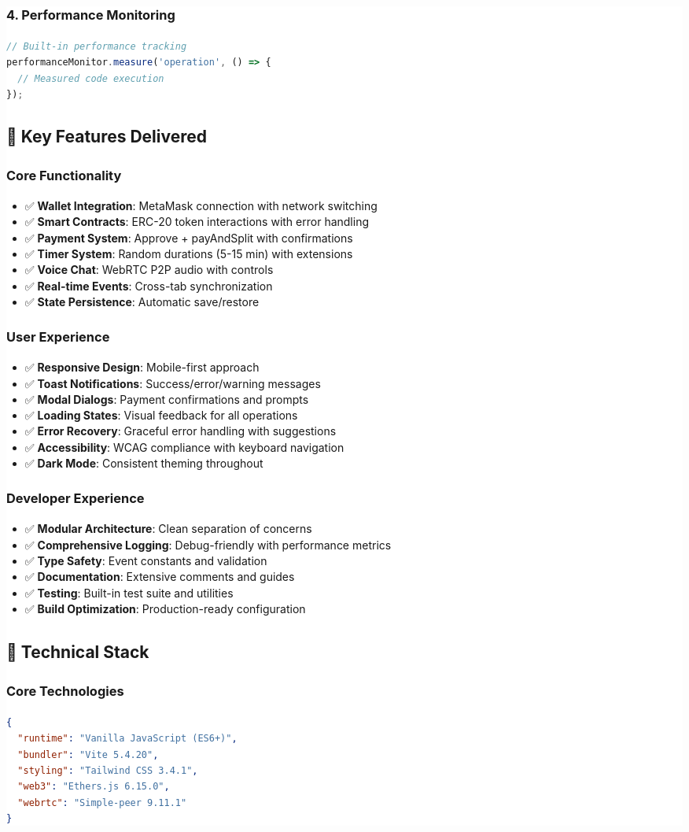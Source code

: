 ### 4. Performance Monitoring
```javascript
// Built-in performance tracking
performanceMonitor.measure('operation', () => {
  // Measured code execution
});
```

## 🚀 Key Features Delivered

### Core Functionality
- ✅ **Wallet Integration**: MetaMask connection with network switching
- ✅ **Smart Contracts**: ERC-20 token interactions with error handling
- ✅ **Payment System**: Approve + payAndSplit with confirmations
- ✅ **Timer System**: Random durations (5-15 min) with extensions
- ✅ **Voice Chat**: WebRTC P2P audio with controls
- ✅ **Real-time Events**: Cross-tab synchronization
- ✅ **State Persistence**: Automatic save/restore

### User Experience
- ✅ **Responsive Design**: Mobile-first approach
- ✅ **Toast Notifications**: Success/error/warning messages
- ✅ **Modal Dialogs**: Payment confirmations and prompts
- ✅ **Loading States**: Visual feedback for all operations
- ✅ **Error Recovery**: Graceful error handling with suggestions
- ✅ **Accessibility**: WCAG compliance with keyboard navigation
- ✅ **Dark Mode**: Consistent theming throughout

### Developer Experience
- ✅ **Modular Architecture**: Clean separation of concerns
- ✅ **Comprehensive Logging**: Debug-friendly with performance metrics
- ✅ **Type Safety**: Event constants and validation
- ✅ **Documentation**: Extensive comments and guides
- ✅ **Testing**: Built-in test suite and utilities
- ✅ **Build Optimization**: Production-ready configuration

## 🔧 Technical Stack

### Core Technologies
```json
{
  "runtime": "Vanilla JavaScript (ES6+)",
  "bundler": "Vite 5.4.20",
  "styling": "Tailwind CSS 3.4.1",
  "web3": "Ethers.js 6.15.0",
  "webrtc": "Simple-peer 9.11.1"
}
```
